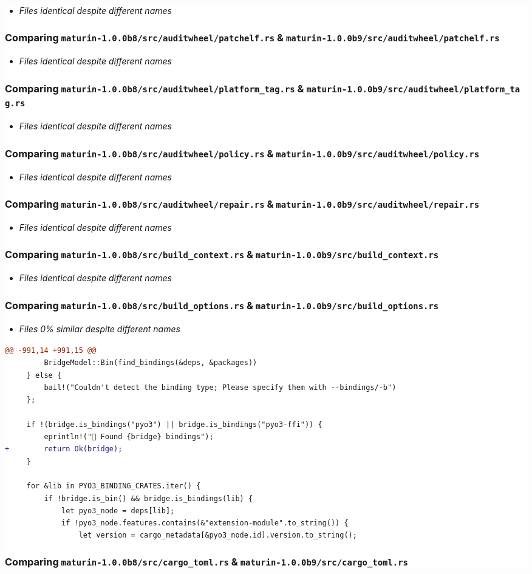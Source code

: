  * *Files identical despite different names*

### Comparing `maturin-1.0.0b8/src/auditwheel/patchelf.rs` & `maturin-1.0.0b9/src/auditwheel/patchelf.rs`

 * *Files identical despite different names*

### Comparing `maturin-1.0.0b8/src/auditwheel/platform_tag.rs` & `maturin-1.0.0b9/src/auditwheel/platform_tag.rs`

 * *Files identical despite different names*

### Comparing `maturin-1.0.0b8/src/auditwheel/policy.rs` & `maturin-1.0.0b9/src/auditwheel/policy.rs`

 * *Files identical despite different names*

### Comparing `maturin-1.0.0b8/src/auditwheel/repair.rs` & `maturin-1.0.0b9/src/auditwheel/repair.rs`

 * *Files identical despite different names*

### Comparing `maturin-1.0.0b8/src/build_context.rs` & `maturin-1.0.0b9/src/build_context.rs`

 * *Files identical despite different names*

### Comparing `maturin-1.0.0b8/src/build_options.rs` & `maturin-1.0.0b9/src/build_options.rs`

 * *Files 0% similar despite different names*

```diff
@@ -991,14 +991,15 @@
         BridgeModel::Bin(find_bindings(&deps, &packages))
     } else {
         bail!("Couldn't detect the binding type; Please specify them with --bindings/-b")
     };
 
     if !(bridge.is_bindings("pyo3") || bridge.is_bindings("pyo3-ffi")) {
         eprintln!("🔗 Found {bridge} bindings");
+        return Ok(bridge);
     }
 
     for &lib in PYO3_BINDING_CRATES.iter() {
         if !bridge.is_bin() && bridge.is_bindings(lib) {
             let pyo3_node = deps[lib];
             if !pyo3_node.features.contains(&"extension-module".to_string()) {
                 let version = cargo_metadata[&pyo3_node.id].version.to_string();
```

### Comparing `maturin-1.0.0b8/src/cargo_toml.rs` & `maturin-1.0.0b9/src/cargo_toml.rs`
